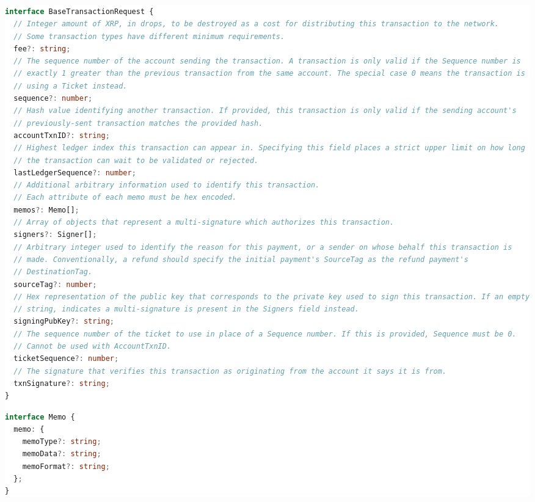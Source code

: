 ```typescript
interface BaseTransactionRequest {
  // Integer amount of XRP, in drops, to be destroyed as a cost for distributing this transaction to the network.
  // Some transaction types have different minimum requirements.
  fee?: string;
  // The sequence number of the account sending the transaction. A transaction is only valid if the Sequence number is
  // exactly 1 greater than the previous transaction from the same account. The special case 0 means the transaction is
  // using a Ticket instead.
  sequence?: number;
  // Hash value identifying another transaction. If provided, this transaction is only valid if the sending account's
  // previously-sent transaction matches the provided hash.
  accountTxnID?: string;
  // Highest ledger index this transaction can appear in. Specifying this field places a strict upper limit on how long
  // the transaction can wait to be validated or rejected.
  lastLedgerSequence?: number;
  // Additional arbitrary information used to identify this transaction.
  // Each attribute of each memo must be hex encoded.
  memos?: Memo[];
  // Array of objects that represent a multi-signature which authorizes this transaction.
  signers?: Signer[];
  // Arbitrary integer used to identify the reason for this payment, or a sender on whose behalf this transaction is
  // made. Conventionally, a refund should specify the initial payment's SourceTag as the refund payment's
  // DestinationTag.
  sourceTag?: number;
  // Hex representation of the public key that corresponds to the private key used to sign this transaction. If an empty
  // string, indicates a multi-signature is present in the Signers field instead.
  signingPubKey?: string;
  // The sequence number of the ticket to use in place of a Sequence number. If this is provided, Sequence must be 0.
  // Cannot be used with AccountTxnID.
  ticketSequence?: number;
  // The signature that verifies this transaction as originating from the account it says it is from.
  txnSignature?: string;
}
```

```typescript
interface Memo {
  memo: {
    memoType?: string;
    memoData?: string;
    memoFormat?: string;
  };
}
```
